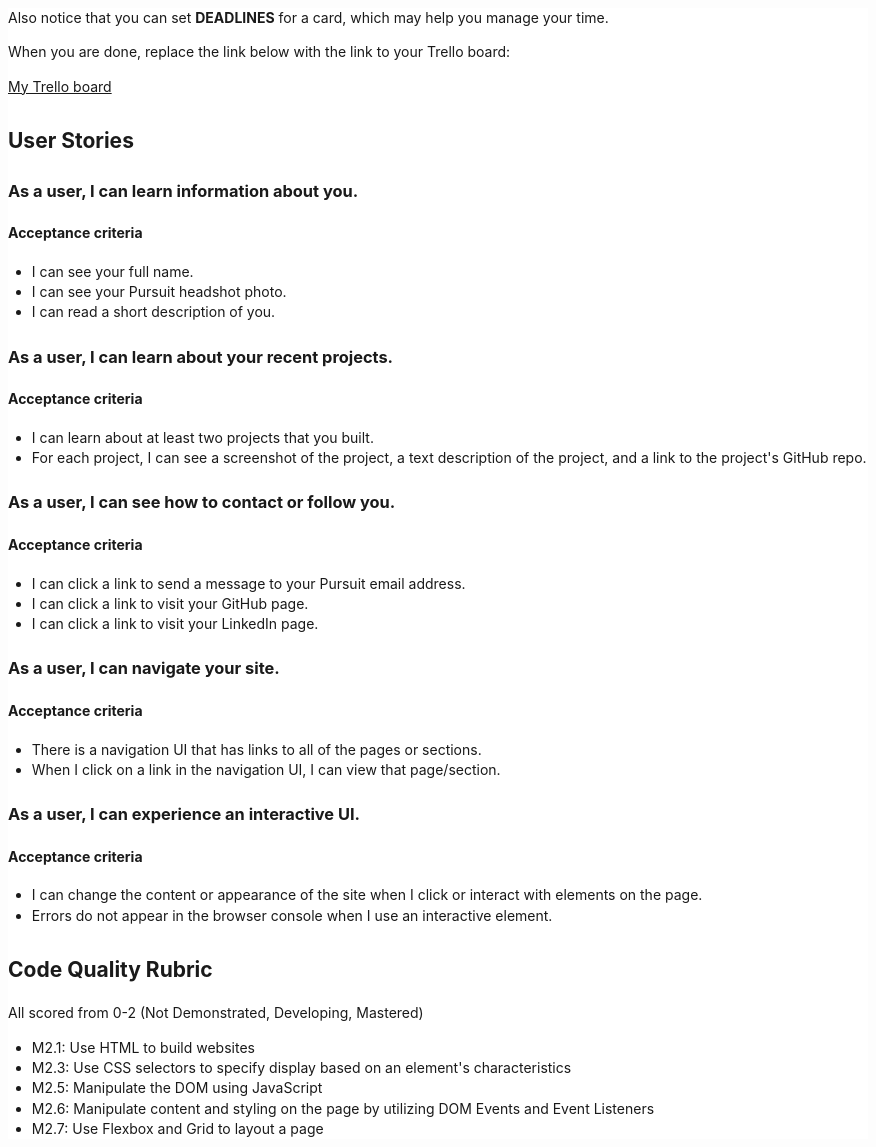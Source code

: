 Also notice that you can set **DEADLINES** for a card, which may help you manage your time.

When you are done, replace the link below with the link to your Trello board:

[My Trello board](https://trello.com/b/OfRduh0p/71-dumin-fsw-personal-site-project)

## User Stories

### As a user, I can learn information about you.

#### Acceptance criteria

- I can see your full name.
- I can see your Pursuit headshot photo.
- I can read a short description of you.

### As a user, I can learn about your recent projects.

#### Acceptance criteria

- I can learn about at least two projects that you built.
- For each project, I can see a screenshot of the project, a text description of the project, and a link to the project's GitHub repo.

### As a user, I can see how to contact or follow you.

#### Acceptance criteria

- I can click a link to send a message to your Pursuit email address.
- I can click a link to visit your GitHub page.
- I can click a link to visit your LinkedIn page.

### As a user, I can navigate your site.

#### Acceptance criteria

- There is a navigation UI that has links to all of the pages or sections.
- When I click on a link in the navigation UI, I can view that page/section.

### As a user, I can experience an interactive UI.

#### Acceptance criteria

- I can change the content or appearance of the site when I click or interact with elements on the page.
- Errors do not appear in the browser console when I use an interactive element.

## Code Quality Rubric

All scored from 0-2 (Not Demonstrated, Developing, Mastered)

- M2.1: Use HTML to build websites
- M2.3: Use CSS selectors to specify display based on an element's characteristics
- M2.5: Manipulate the DOM using JavaScript
- M2.6: Manipulate content and styling on the page by utilizing DOM Events and Event Listeners
- M2.7: Use Flexbox and Grid to layout a page
